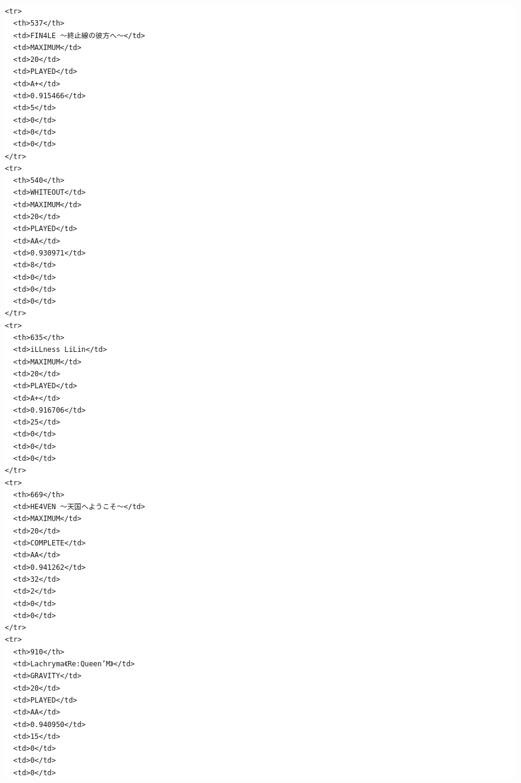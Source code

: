     <tr>
      <th>537</th>
      <td>FIN4LE ～終止線の彼方へ～</td>
      <td>MAXIMUM</td>
      <td>20</td>
      <td>PLAYED</td>
      <td>A+</td>
      <td>0.915466</td>
      <td>5</td>
      <td>0</td>
      <td>0</td>
      <td>0</td>
    </tr>
    <tr>
      <th>540</th>
      <td>WHITEOUT</td>
      <td>MAXIMUM</td>
      <td>20</td>
      <td>PLAYED</td>
      <td>AA</td>
      <td>0.930971</td>
      <td>8</td>
      <td>0</td>
      <td>0</td>
      <td>0</td>
    </tr>
    <tr>
      <th>635</th>
      <td>iLLness LiLin</td>
      <td>MAXIMUM</td>
      <td>20</td>
      <td>PLAYED</td>
      <td>A+</td>
      <td>0.916706</td>
      <td>25</td>
      <td>0</td>
      <td>0</td>
      <td>0</td>
    </tr>
    <tr>
      <th>669</th>
      <td>HE4VEN ～天国へようこそ～</td>
      <td>MAXIMUM</td>
      <td>20</td>
      <td>COMPLETE</td>
      <td>AA</td>
      <td>0.941262</td>
      <td>32</td>
      <td>2</td>
      <td>0</td>
      <td>0</td>
    </tr>
    <tr>
      <th>910</th>
      <td>Lachryma《Re:Queen’M》</td>
      <td>GRAVITY</td>
      <td>20</td>
      <td>PLAYED</td>
      <td>AA</td>
      <td>0.940950</td>
      <td>15</td>
      <td>0</td>
      <td>0</td>
      <td>0</td>